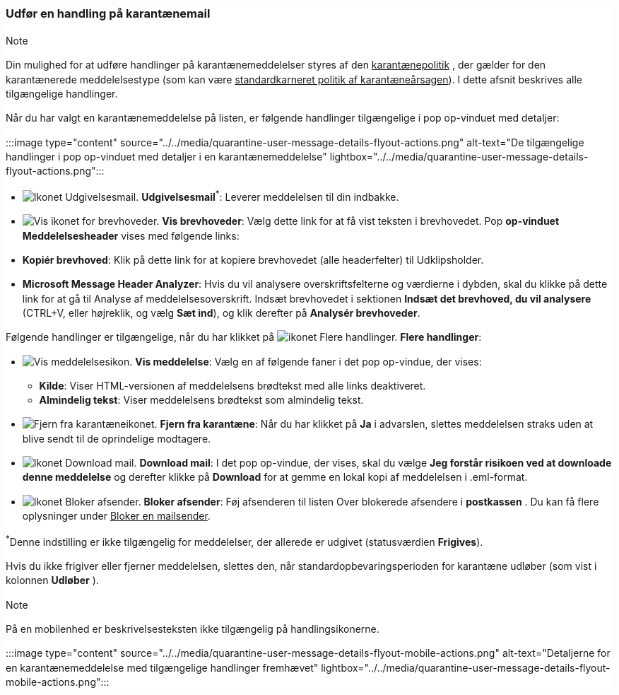 ### <a name="take-action-on-quarantined-email"></a>Udfør en handling på karantænemail

> [!NOTE]
> Din mulighed for at udføre handlinger på karantænemeddelelser styres af den [karantænepolitik](quarantine-policies.md) , der gælder for den karantænerede meddelelsestype (som kan være [standardkarneret politik af karantæneårsagen](quarantine-policies.md#step-2-assign-a-quarantine-policy-to-supported-features)). I dette afsnit beskrives alle tilgængelige handlinger.

Når du har valgt en karantænemeddelelse på listen, er følgende handlinger tilgængelige i pop op-vinduet med detaljer:

:::image type="content" source="../../media/quarantine-user-message-details-flyout-actions.png" alt-text="De tilgængelige handlinger i pop op-vinduet med detaljer i en karantænemeddelelse" lightbox="../../media/quarantine-user-message-details-flyout-actions.png":::

- ![Ikonet Udgivelsesmail.](../../media/m365-cc-sc-check-mark-icon.png) **Udgivelsesmail**<sup>\*</sup>: Leverer meddelelsen til din indbakke.

- ![Vis ikonet for brevhoveder.](../../media/m365-cc-sc-eye-icon.png) **Vis brevhoveder**: Vælg dette link for at få vist teksten i brevhovedet. Pop **op-vinduet Meddelelsesheader** vises med følgende links:
- **Kopiér brevhoved**: Klik på dette link for at kopiere brevhovedet (alle headerfelter) til Udklipsholder.
- **Microsoft Message Header Analyzer**: Hvis du vil analysere overskriftsfelterne og værdierne i dybden, skal du klikke på dette link for at gå til Analyse af meddelelsesoverskrift. Indsæt brevhovedet i sektionen **Indsæt det brevhoved, du vil analysere** (CTRL+V, eller højreklik, og vælg **Sæt ind**), og klik derefter på **Analysér brevhoveder**.

Følgende handlinger er tilgængelige, når du har klikket på ![ikonet Flere handlinger.](../../media/m365-cc-sc-more-actions-icon.png) **Flere handlinger**:

- ![Vis meddelelsesikon.](../../media/m365-cc-sc-eye-icon.png) **Vis meddelelse**: Vælg en af følgende faner i det pop op-vindue, der vises:
  - **Kilde**: Viser HTML-versionen af meddelelsens brødtekst med alle links deaktiveret.
  - **Almindelig tekst**: Viser meddelelsens brødtekst som almindelig tekst.

- ![Fjern fra karantæneikonet.](../../media/m365-cc-sc-delete-icon.png) **Fjern fra karantæne**: Når du har klikket på **Ja** i advarslen, slettes meddelelsen straks uden at blive sendt til de oprindelige modtagere.

- ![Ikonet Download mail.](../../media/m365-cc-sc-download-icon.png) **Download mail**: I det pop op-vindue, der vises, skal du vælge **Jeg forstår risikoen ved at downloade denne meddelelse** og derefter klikke på **Download** for at gemme en lokal kopi af meddelelsen i .eml-format.

- ![Ikonet Bloker afsender.](../../media/m365-cc-sc-block-sender-icon.png) **Bloker afsender**: Føj afsenderen til listen Over blokerede afsendere i **postkassen** . Du kan få flere oplysninger under [Bloker en mailsender](https://support.microsoft.com/office/b29fd867-cac9-40d8-aed1-659e06a706e4).

<sup>\*</sup>Denne indstilling er ikke tilgængelig for meddelelser, der allerede er udgivet (statusværdien **Frigives**).

Hvis du ikke frigiver eller fjerner meddelelsen, slettes den, når standardopbevaringsperioden for karantæne udløber (som vist i kolonnen **Udløber** ).

> [!NOTE]
> På en mobilenhed er beskrivelsesteksten ikke tilgængelig på handlingsikonerne.
>
> :::image type="content" source="../../media/quarantine-user-message-details-flyout-mobile-actions.png" alt-text="Detaljerne for en karantænemeddelelse med tilgængelige handlinger fremhævet" lightbox="../../media/quarantine-user-message-details-flyout-mobile-actions.png":::
